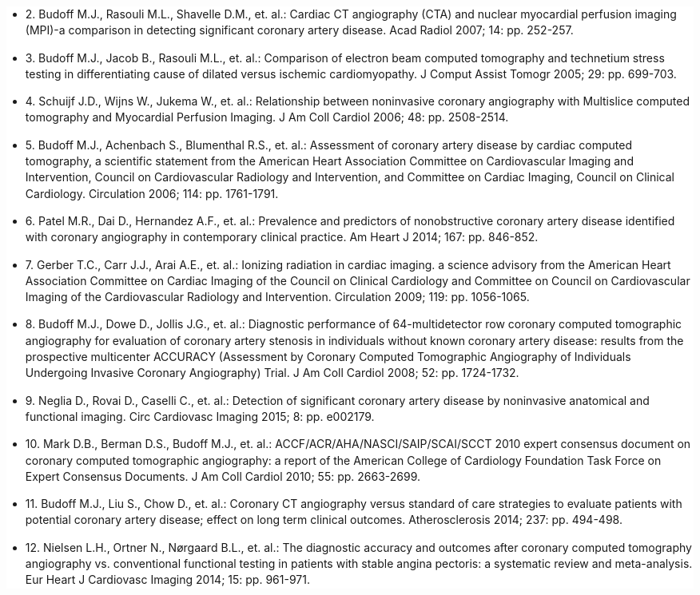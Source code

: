 
- 2\. Budoff M.J., Rasouli M.L., Shavelle D.M., et. al.: Cardiac CT angiography (CTA) and nuclear myocardial perfusion imaging (MPI)-a comparison in detecting significant coronary artery disease. Acad Radiol 2007; 14: pp. 252-257.


- 3\. Budoff M.J., Jacob B., Rasouli M.L., et. al.: Comparison of electron beam computed tomography and technetium stress testing in differentiating cause of dilated versus ischemic cardiomyopathy. J Comput Assist Tomogr 2005; 29: pp. 699-703.


- 4\. Schuijf J.D., Wijns W., Jukema W., et. al.: Relationship between noninvasive coronary angiography with Multislice computed tomography and Myocardial Perfusion Imaging. J Am Coll Cardiol 2006; 48: pp. 2508-2514.


- 5\. Budoff M.J., Achenbach S., Blumenthal R.S., et. al.: Assessment of coronary artery disease by cardiac computed tomography, a scientific statement from the American Heart Association Committee on Cardiovascular Imaging and Intervention, Council on Cardiovascular Radiology and Intervention, and Committee on Cardiac Imaging, Council on Clinical Cardiology. Circulation 2006; 114: pp. 1761-1791.


- 6\. Patel M.R., Dai D., Hernandez A.F., et. al.: Prevalence and predictors of nonobstructive coronary artery disease identified with coronary angiography in contemporary clinical practice. Am Heart J 2014; 167: pp. 846-852.


- 7\. Gerber T.C., Carr J.J., Arai A.E., et. al.: Ionizing radiation in cardiac imaging. a science advisory from the American Heart Association Committee on Cardiac Imaging of the Council on Clinical Cardiology and Committee on Council on Cardiovascular Imaging of the Cardiovascular Radiology and Intervention. Circulation 2009; 119: pp. 1056-1065.


- 8\. Budoff M.J., Dowe D., Jollis J.G., et. al.: Diagnostic performance of 64-multidetector row coronary computed tomographic angiography for evaluation of coronary artery stenosis in individuals without known coronary artery disease: results from the prospective multicenter ACCURACY (Assessment by Coronary Computed Tomographic Angiography of Individuals Undergoing Invasive Coronary Angiography) Trial. J Am Coll Cardiol 2008; 52: pp. 1724-1732.


- 9\. Neglia D., Rovai D., Caselli C., et. al.: Detection of significant coronary artery disease by noninvasive anatomical and functional imaging. Circ Cardiovasc Imaging 2015; 8: pp. e002179.


- 10\. Mark D.B., Berman D.S., Budoff M.J., et. al.: ACCF/ACR/AHA/NASCI/SAIP/SCAI/SCCT 2010 expert consensus document on coronary computed tomographic angiography: a report of the American College of Cardiology Foundation Task Force on Expert Consensus Documents. J Am Coll Cardiol 2010; 55: pp. 2663-2699.


- 11\. Budoff M.J., Liu S., Chow D., et. al.: Coronary CT angiography versus standard of care strategies to evaluate patients with potential coronary artery disease; effect on long term clinical outcomes. Atherosclerosis 2014; 237: pp. 494-498.


- 12\. Nielsen L.H., Ortner N., Nørgaard B.L., et. al.: The diagnostic accuracy and outcomes after coronary computed tomography angiography vs. conventional functional testing in patients with stable angina pectoris: a systematic review and meta-analysis. Eur Heart J Cardiovasc Imaging 2014; 15: pp. 961-971.

